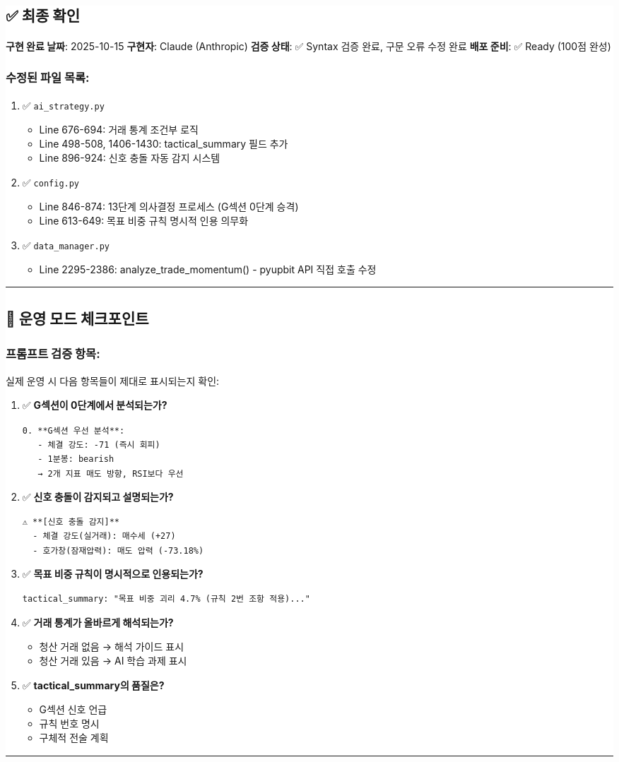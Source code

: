 ## ✅ 최종 확인

**구현 완료 날짜**: 2025-10-15
**구현자**: Claude (Anthropic)
**검증 상태**: ✅ Syntax 검증 완료, 구문 오류 수정 완료
**배포 준비**: ✅ Ready (100점 완성)

### 수정된 파일 목록:
1. ✅ `ai_strategy.py`
   - Line 676-694: 거래 통계 조건부 로직
   - Line 498-508, 1406-1430: tactical_summary 필드 추가
   - Line 896-924: 신호 충돌 자동 감지 시스템

2. ✅ `config.py`
   - Line 846-874: 13단계 의사결정 프로세스 (G섹션 0단계 승격)
   - Line 613-649: 목표 비중 규칙 명시적 인용 의무화

3. ✅ `data_manager.py`
   - Line 2295-2386: analyze_trade_momentum() - pyupbit API 직접 호출 수정

---

## 🚀 운영 모드 체크포인트

### 프롬프트 검증 항목:

실제 운영 시 다음 항목들이 제대로 표시되는지 확인:

1. ✅ **G섹션이 0단계에서 분석되는가?**
   ```
   0. **G섹션 우선 분석**:
      - 체결 강도: -71 (즉시 회피)
      - 1분봉: bearish
      → 2개 지표 매도 방향, RSI보다 우선
   ```

2. ✅ **신호 충돌이 감지되고 설명되는가?**
   ```
   ⚠️ **[신호 충돌 감지]**
     - 체결 강도(실거래): 매수세 (+27)
     - 호가창(잠재압력): 매도 압력 (-73.18%)
   ```

3. ✅ **목표 비중 규칙이 명시적으로 인용되는가?**
   ```
   tactical_summary: "목표 비중 괴리 4.7% (규칙 2번 조항 적용)..."
   ```

4. ✅ **거래 통계가 올바르게 해석되는가?**
   - 청산 거래 없음 → 해석 가이드 표시
   - 청산 거래 있음 → AI 학습 과제 표시

5. ✅ **tactical_summary의 품질은?**
   - G섹션 신호 언급
   - 규칙 번호 명시
   - 구체적 전술 계획

---